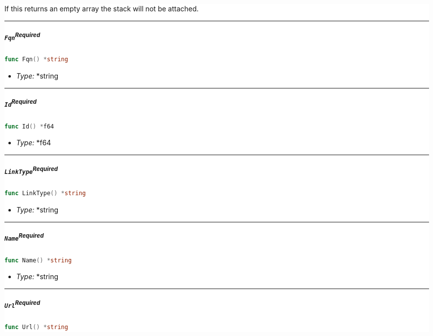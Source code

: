 If this returns an empty array the stack will not be attached.

---

##### `Fqn`<sup>Required</sup> <a name="Fqn" id="@cdktf/provider-gitlab.dataGitlabRelease.DataGitlabReleaseAssetsLinksOutputReference.property.fqn"></a>

```go
func Fqn() *string
```

- *Type:* *string

---

##### `Id`<sup>Required</sup> <a name="Id" id="@cdktf/provider-gitlab.dataGitlabRelease.DataGitlabReleaseAssetsLinksOutputReference.property.id"></a>

```go
func Id() *f64
```

- *Type:* *f64

---

##### `LinkType`<sup>Required</sup> <a name="LinkType" id="@cdktf/provider-gitlab.dataGitlabRelease.DataGitlabReleaseAssetsLinksOutputReference.property.linkType"></a>

```go
func LinkType() *string
```

- *Type:* *string

---

##### `Name`<sup>Required</sup> <a name="Name" id="@cdktf/provider-gitlab.dataGitlabRelease.DataGitlabReleaseAssetsLinksOutputReference.property.name"></a>

```go
func Name() *string
```

- *Type:* *string

---

##### `Url`<sup>Required</sup> <a name="Url" id="@cdktf/provider-gitlab.dataGitlabRelease.DataGitlabReleaseAssetsLinksOutputReference.property.url"></a>

```go
func Url() *string
```
